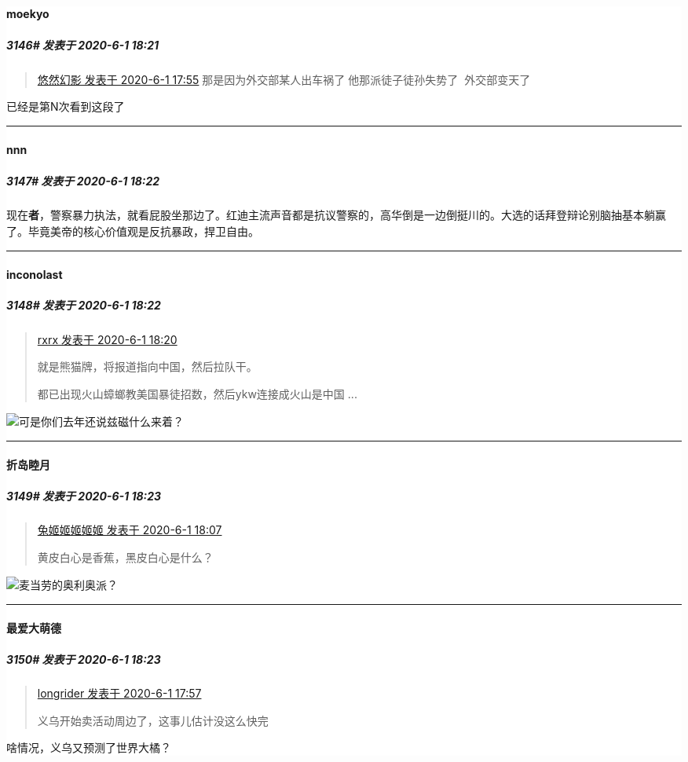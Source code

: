 ####  moekyo  
##### 3146#       发表于 2020-6-1 18:21


<blockquote><a href="httphttps://bbs.saraba1st.com/2b/forum.php?mod=redirect&amp;goto=findpost&amp;pid=47639719&amp;ptid=1937970" target="_blank">悠然幻影 发表于 2020-6-1 17:55</a>
 那是因为外交部某人出车祸了 他那派徒子徒孙失势了  外交部变天了</blockquote>
已经是第N次看到这段了


-----

####  nnn  
##### 3147#       发表于 2020-6-1 18:22


现在**者**，警察暴力执法，就看屁股坐那边了。红迪主流声音都是抗议警察的，高华倒是一边倒挺川的。大选的话拜登辩论别脑抽基本躺赢了。毕竟美帝的核心价值观是反抗暴政，捍卫自由。


-----

####  inconolast  
##### 3148#       发表于 2020-6-1 18:22


<blockquote><a href="httphttps://bbs.saraba1st.com/2b/forum.php?mod=redirect&amp;goto=findpost&amp;pid=47640045&amp;ptid=1937970" target="_blank">rxrx 发表于 2020-6-1 18:20</a>

就是熊猫牌，将报道指向中国，然后拉队干。


都已出现火山蟑螂教美国暴徒招数，然后ykw连接成火山是中国 ...</blockquote>
<img src="https://static.saraba1st.com/image/smiley/face2017/049.png" referrerpolicy="no-referrer">可是你们去年还说兹磁什么来着？


-----

####  折岛睦月  
##### 3149#       发表于 2020-6-1 18:23


<blockquote><a href="httphttps://bbs.saraba1st.com/2b/forum.php?mod=redirect&amp;goto=findpost&amp;pid=47639871&amp;ptid=1937970" target="_blank">兔姬姬姬姬姬 发表于 2020-6-1 18:07</a>

黄皮白心是香蕉，黑皮白心是什么？</blockquote>
<img src="https://static.saraba1st.com/image/smiley/face2017/067.png" referrerpolicy="no-referrer">麦当劳的奥利奥派？


-----

####  最爱大萌德  
##### 3150#       发表于 2020-6-1 18:23


<blockquote><a href="httphttps://bbs.saraba1st.com/2b/forum.php?mod=redirect&amp;goto=findpost&amp;pid=47639746&amp;ptid=1937970" target="_blank">longrider 发表于 2020-6-1 17:57</a>

义乌开始卖活动周边了，这事儿估计没这么快完</blockquote>
啥情况，义乌又预测了世界大橘？
